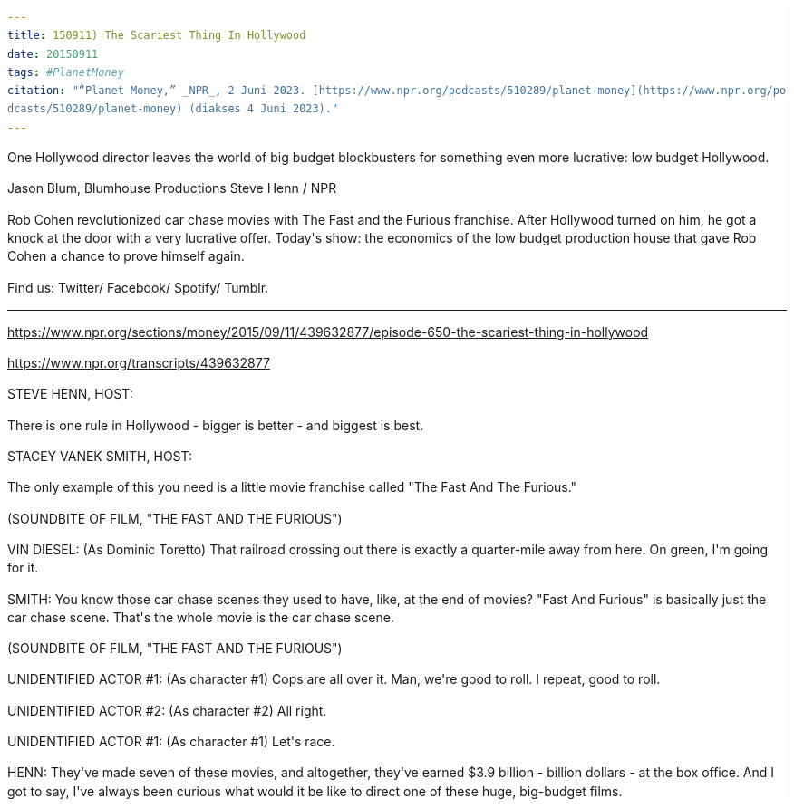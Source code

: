 ```yaml
---
title: 150911) The Scariest Thing In Hollywood
date: 20150911
tags: #PlanetMoney
citation: "“Planet Money,” _NPR_, 2 Juni 2023. [https://www.npr.org/podcasts/510289/planet-money](https://www.npr.org/podcasts/510289/planet-money) (diakses 4 Juni 2023)."
---
```


One Hollywood director leaves the world of big budget blockbusters for something even more lucrative: low budget Hollywood.



Jason Blum, Blumhouse Productions
Steve Henn / NPR

Rob Cohen revolutionized car chase movies with The Fast and the Furious franchise. After Hollywood turned on him, he got a knock at the door with a very lucrative offer. Today's show: the economics of the low budget production house that gave Rob Cohen a chance to prove himself again.


Find us: Twitter/ Facebook/ Spotify/ Tumblr.

----

https://www.npr.org/sections/money/2015/09/11/439632877/episode-650-the-scariest-thing-in-hollywood

https://www.npr.org/transcripts/439632877



STEVE HENN, HOST:

There is one rule in Hollywood - bigger is better - and biggest is best.

STACEY VANEK SMITH, HOST:

The only example of this you need is a little movie franchise called "The Fast And The Furious."

(SOUNDBITE OF FILM, "THE FAST AND THE FURIOUS")

VIN DIESEL: (As Dominic Toretto) That railroad crossing out there is exactly a quarter-mile away from here. On green, I'm going for it.

SMITH: You know those car chase scenes they used to have, like, at the end of movies? "Fast And Furious" is basically just the car chase scene. That's the whole movie is the car chase scene.

(SOUNDBITE OF FILM, "THE FAST AND THE FURIOUS")

UNIDENTIFIED ACTOR #1: (As character #1) Cops are all over it. Man, we're good to roll. I repeat, good to roll.

UNIDENTIFIED ACTOR #2: (As character #2) All right.

UNIDENTIFIED ACTOR #1: (As character #1) Let's race.

HENN: They've made seven of these movies, and altogether, they've earned $3.9 billion - billion dollars - at the box office. And I got to say, I've always been curious what would it be like to direct one of these huge, big-budget films.
